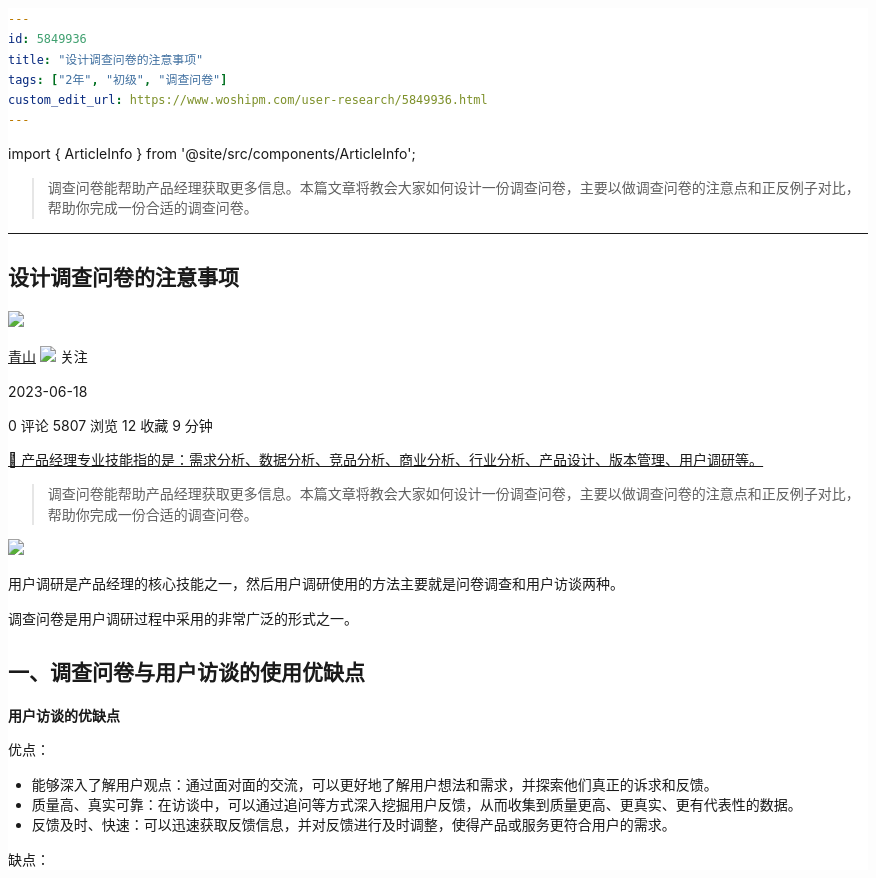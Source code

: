```yaml
---
id: 5849936
title: "设计调查问卷的注意事项"
tags: ["2年", "初级", "调查问卷"]
custom_edit_url: https://www.woshipm.com/user-research/5849936.html
---
```

import { ArticleInfo } from '@site/src/components/ArticleInfo';

<ArticleInfo
    author="青山"
    authorLink="https://www.woshipm.com/u/1158417"
    published="2023-06-18"
    views={5807}
    comments={0}
    collects={12}
/>

> 调查问卷能帮助产品经理获取更多信息。本篇文章将教会大家如何设计一份调查问卷，主要以做调查问卷的注意点和正反例子对比，帮助你完成一份合适的调查问卷。

---

## 设计调查问卷的注意事项

[![](https://static.woshipm.com/APP_U_202108_20210811185324_40.jpeg?imageView2/1/w/72/h/72/q/100)](https://www.woshipm.com/u/1158417)

[青山](https://www.woshipm.com/u/1158417) ![](https://static.woshipm.com/tag/1101_1@2x.png) 关注

2023-06-18

0 评论 5807 浏览 12 收藏 9 分钟

[🔗 产品经理专业技能指的是：需求分析、数据分析、竞品分析、商业分析、行业分析、产品设计、版本管理、用户调研等。](https://ke.qidianla.com/courses/90pm)

> 调查问卷能帮助产品经理获取更多信息。本篇文章将教会大家如何设计一份调查问卷，主要以做调查问卷的注意点和正反例子对比，帮助你完成一份合适的调查问卷。

![](https://image.woshipm.com/2023/04/14/a1aa684c-da9e-11ed-af94-00163e0b5ff3.png)

用户调研是产品经理的核心技能之一，然后用户调研使用的方法主要就是问卷调查和用户访谈两种。

调查问卷是用户调研过程中采用的非常广泛的形式之一。

## 一、调查问卷与用户访谈的使用优缺点

**用户访谈的优缺点**

优点：

*   能够深入了解用户观点：通过面对面的交流，可以更好地了解用户想法和需求，并探索他们真正的诉求和反馈。
*   质量高、真实可靠：在访谈中，可以通过追问等方式深入挖掘用户反馈，从而收集到质量更高、更真实、更有代表性的数据。
*   反馈及时、快速：可以迅速获取反馈信息，并对反馈进行及时调整，使得产品或服务更符合用户的需求。

缺点：
